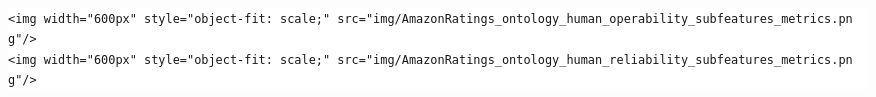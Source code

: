 	<img width="600px" style="object-fit: scale;" src="img/AmazonRatings_ontology_human_operability_subfeatures_metrics.png"/>
	<img width="600px" style="object-fit: scale;" src="img/AmazonRatings_ontology_human_reliability_subfeatures_metrics.png"/>